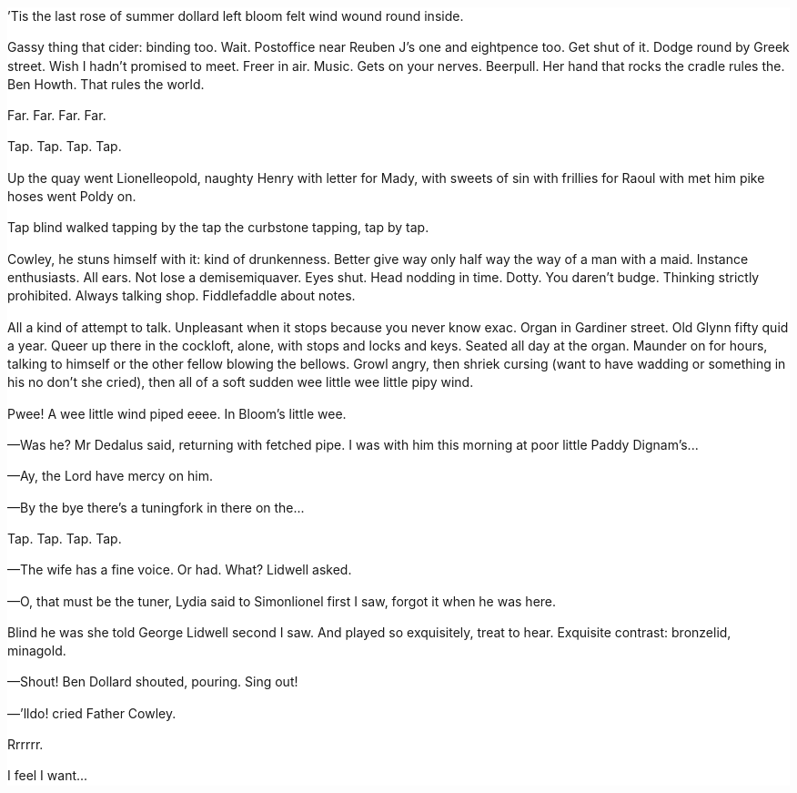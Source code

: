 ’Tis the last rose of summer dollard left bloom felt wind wound round
inside.

Gassy thing that cider: binding too. Wait. Postoffice near Reuben J’s
one and eightpence too. Get shut of it. Dodge round by Greek street.
Wish I hadn’t promised to meet. Freer in air. Music. Gets on your
nerves. Beerpull. Her hand that rocks the cradle rules the. Ben Howth.
That rules the world.

Far. Far. Far. Far.

Tap. Tap. Tap. Tap.

Up the quay went Lionelleopold, naughty Henry with letter for Mady, with
sweets of sin with frillies for Raoul with met him pike hoses went Poldy
on.

Tap blind walked tapping by the tap the curbstone tapping, tap by tap.

Cowley, he stuns himself with it: kind of drunkenness. Better give way
only half way the way of a man with a maid. Instance enthusiasts. All
ears. Not lose a demisemiquaver. Eyes shut. Head nodding in time. Dotty.
You daren’t budge. Thinking strictly prohibited. Always talking shop.
Fiddlefaddle about notes.

All a kind of attempt to talk. Unpleasant when it stops because you
never know exac. Organ in Gardiner street. Old Glynn fifty quid a year.
Queer up there in the cockloft, alone, with stops and locks and keys.
Seated all day at the organ. Maunder on for hours, talking to himself or
the other fellow blowing the bellows. Growl angry, then shriek cursing
(want to have wadding or something in his no don’t she cried), then all
of a soft sudden wee little wee little pipy wind.

Pwee! A wee little wind piped eeee. In Bloom’s little wee.

—Was he? Mr Dedalus said, returning with fetched pipe. I was with him
this morning at poor little Paddy Dignam’s...

—Ay, the Lord have mercy on him.

—By the bye there’s a tuningfork in there on the...

Tap. Tap. Tap. Tap.

—The wife has a fine voice. Or had. What? Lidwell asked.

—O, that must be the tuner, Lydia said to Simonlionel first I saw,
forgot it when he was here.

Blind he was she told George Lidwell second I saw. And played so
exquisitely, treat to hear. Exquisite contrast: bronzelid, minagold.

—Shout! Ben Dollard shouted, pouring. Sing out!

—’lldo! cried Father Cowley.

Rrrrrr.

I feel I want...
